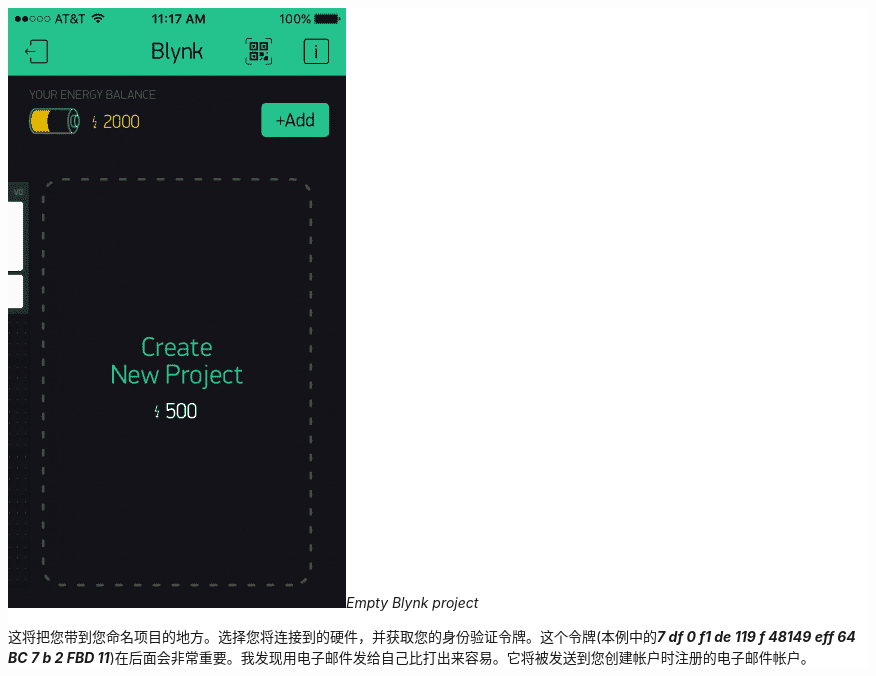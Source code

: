 [![Empty Blynk project](img/11fc95b561fcb35ad0b87991ef35a43e.png)](https://cdn.sparkfun.com/assets/learn_tutorials/4/9/4/02-noProject.PNG)*Empty Blynk project*

这将把您带到您命名项目的地方。选择您将连接到的硬件，并获取您的身份验证令牌。这个令牌(本例中的***7 df 0 f1 de 119 f 48149 eff 64 BC 7 b 2 FBD 11***)在后面会非常重要。我发现用电子邮件发给自己比打出来容易。它将被发送到您创建帐户时注册的电子邮件帐户。
